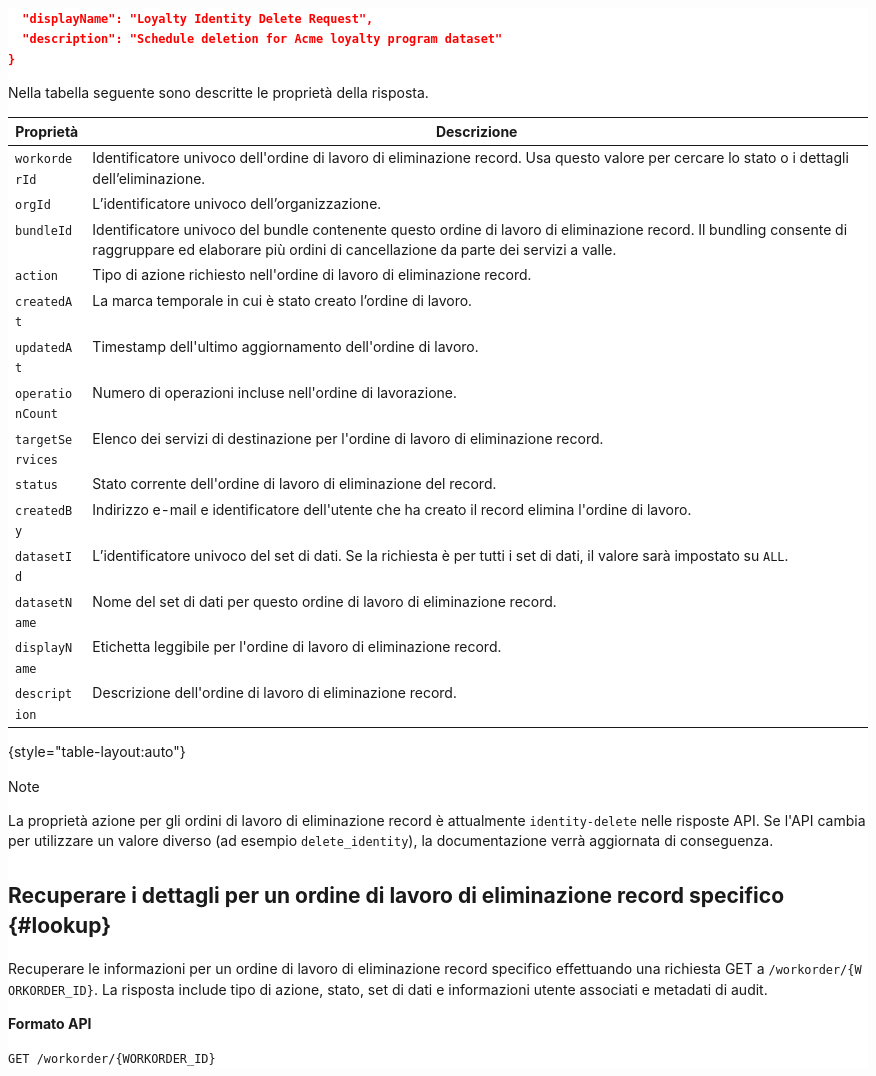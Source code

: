 ```json
  "displayName": "Loyalty Identity Delete Request",
  "description": "Schedule deletion for Acme loyalty program dataset"
}
```

Nella tabella seguente sono descritte le proprietà della risposta.

| Proprietà | Descrizione |
| --- | --- |
| `workorderId` | Identificatore univoco dell&#39;ordine di lavoro di eliminazione record. Usa questo valore per cercare lo stato o i dettagli dell’eliminazione. |
| `orgId` | L’identificatore univoco dell’organizzazione. |
| `bundleId` | Identificatore univoco del bundle contenente questo ordine di lavoro di eliminazione record. Il bundling consente di raggruppare ed elaborare più ordini di cancellazione da parte dei servizi a valle. |
| `action` | Tipo di azione richiesto nell&#39;ordine di lavoro di eliminazione record. |
| `createdAt` | La marca temporale in cui è stato creato l’ordine di lavoro. |
| `updatedAt` | Timestamp dell&#39;ultimo aggiornamento dell&#39;ordine di lavoro. |
| `operationCount` | Numero di operazioni incluse nell&#39;ordine di lavorazione. |
| `targetServices` | Elenco dei servizi di destinazione per l&#39;ordine di lavoro di eliminazione record. |
| `status` | Stato corrente dell&#39;ordine di lavoro di eliminazione del record. |
| `createdBy` | Indirizzo e-mail e identificatore dell&#39;utente che ha creato il record elimina l&#39;ordine di lavoro. |
| `datasetId` | L’identificatore univoco del set di dati. Se la richiesta è per tutti i set di dati, il valore sarà impostato su `ALL`. |
| `datasetName` | Nome del set di dati per questo ordine di lavoro di eliminazione record. |
| `displayName` | Etichetta leggibile per l&#39;ordine di lavoro di eliminazione record. |
| `description` | Descrizione dell&#39;ordine di lavoro di eliminazione record. |

{style="table-layout:auto"}

>[!NOTE]
>
>La proprietà azione per gli ordini di lavoro di eliminazione record è attualmente `identity-delete` nelle risposte API. Se l&#39;API cambia per utilizzare un valore diverso (ad esempio `delete_identity`), la documentazione verrà aggiornata di conseguenza.

## Recuperare i dettagli per un ordine di lavoro di eliminazione record specifico {#lookup}

Recuperare le informazioni per un ordine di lavoro di eliminazione record specifico effettuando una richiesta GET a `/workorder/{WORKORDER_ID}`. La risposta include tipo di azione, stato, set di dati e informazioni utente associati e metadati di audit.

**Formato API**

```http
GET /workorder/{WORKORDER_ID}
```
